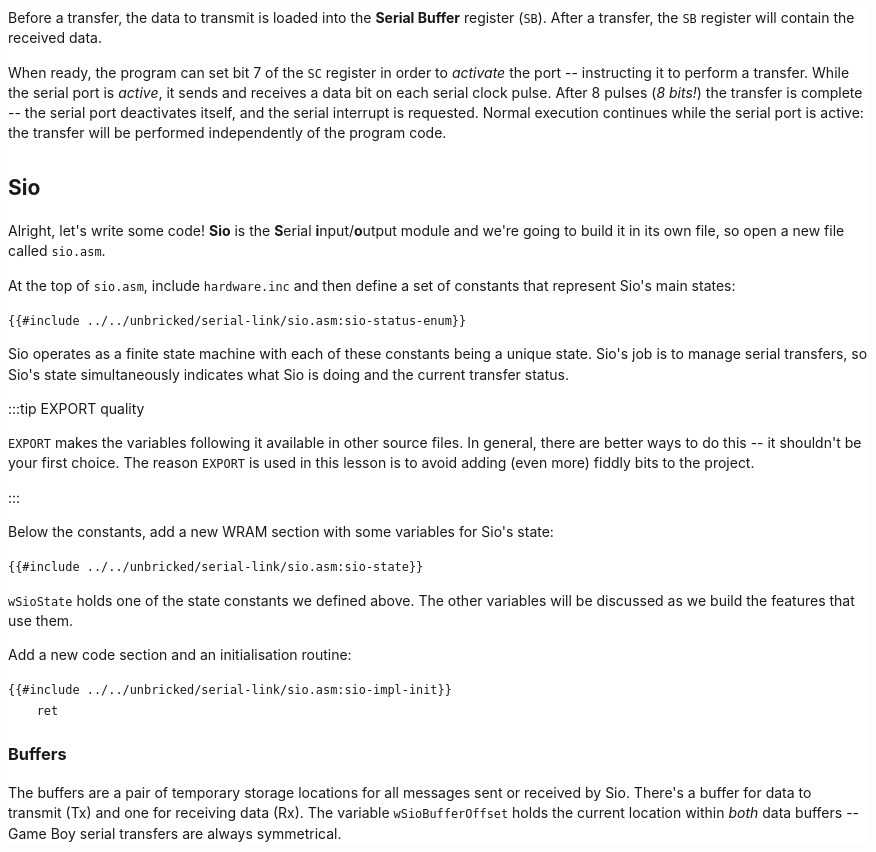 Before a transfer, the data to transmit is loaded into the **Serial Buffer** register (`SB`).
After a transfer, the `SB` register will contain the received data.

When ready, the program can set bit 7 of the `SC` register in order to *activate* the port -- instructing it to perform a transfer.
While the serial port is *active*, it sends and receives a data bit on each serial clock pulse.
After 8 pulses (*8 bits!*) the transfer is complete -- the serial port deactivates itself, and the serial interrupt is requested.
Normal execution continues while the serial port is active: the transfer will be performed independently of the program code.


## Sio

Alright, let's write some code!
**Sio** is the **S**erial **i**nput/**o**utput module and we're going to build it in its own file, so open a new file called `sio.asm`.

At the top of `sio.asm`, include `hardware.inc` and then define a set of constants that represent Sio's main states:

```rgbasm,linenos,start={{#line_no_of "" ../../unbricked/serial-link/sio.asm:sio-status-enum}}
{{#include ../../unbricked/serial-link/sio.asm:sio-status-enum}}
```

Sio operates as a finite state machine with each of these constants being a unique state.
Sio's job is to manage serial transfers, so Sio's state simultaneously indicates what Sio is doing and the current transfer status.

:::tip EXPORT quality

`EXPORT` makes the variables following it available in other source files.
In general, there are better ways to do this -- it shouldn't be your first choice.
The reason `EXPORT` is used in this lesson is to avoid adding (even more) fiddly bits to the project.

:::

Below the constants, add a new WRAM section with some variables for Sio's state:

```rgbasm,linenos,start={{#line_no_of "" ../../unbricked/serial-link/sio.asm:sio-state}}
{{#include ../../unbricked/serial-link/sio.asm:sio-state}}
```

`wSioState` holds one of the state constants we defined above.
The other variables will be discussed as we build the features that use them.

Add a new code section and an initialisation routine:

```rgbasm,linenos,start={{#line_no_of "" ../../unbricked/serial-link/sio.asm:sio-impl-init}}
{{#include ../../unbricked/serial-link/sio.asm:sio-impl-init}}
    ret
```


### Buffers
The buffers are a pair of temporary storage locations for all messages sent or received by Sio.
There's a buffer for data to transmit (Tx) and one for receiving data (Rx).
The variable `wSioBufferOffset` holds the current location within *both* data buffers -- Game Boy serial transfers are always symmetrical.
